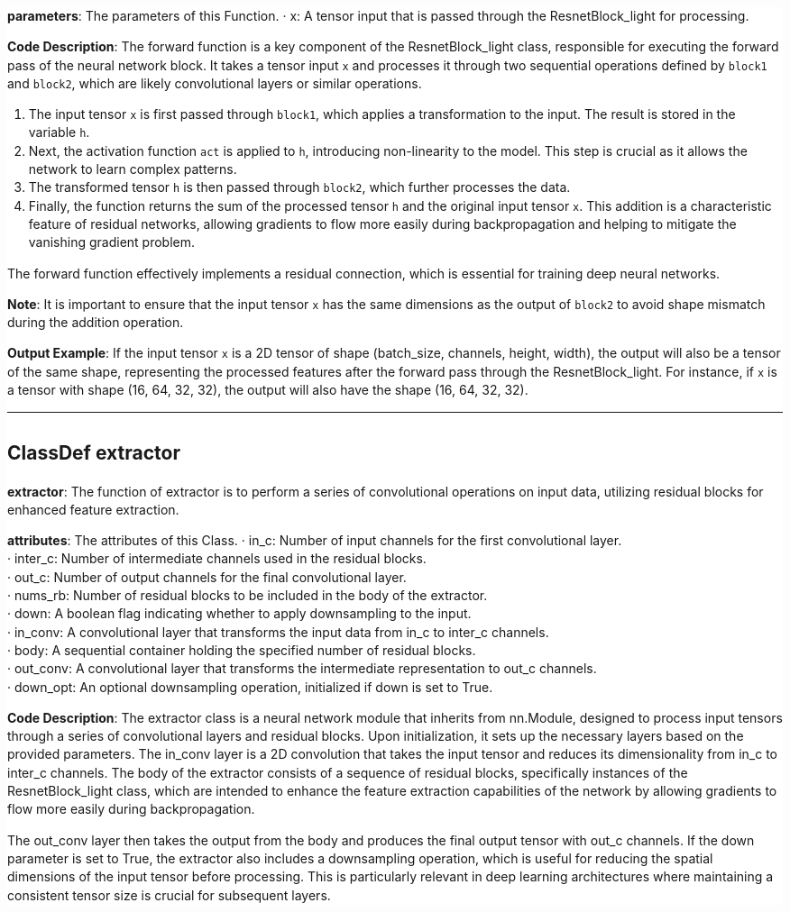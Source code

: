**parameters**: The parameters of this Function.
· x: A tensor input that is passed through the ResnetBlock_light for processing.

**Code Description**: The forward function is a key component of the ResnetBlock_light class, responsible for executing the forward pass of the neural network block. It takes a tensor input `x` and processes it through two sequential operations defined by `block1` and `block2`, which are likely convolutional layers or similar operations. 

1. The input tensor `x` is first passed through `block1`, which applies a transformation to the input. The result is stored in the variable `h`.
2. Next, the activation function `act` is applied to `h`, introducing non-linearity to the model. This step is crucial as it allows the network to learn complex patterns.
3. The transformed tensor `h` is then passed through `block2`, which further processes the data.
4. Finally, the function returns the sum of the processed tensor `h` and the original input tensor `x`. This addition is a characteristic feature of residual networks, allowing gradients to flow more easily during backpropagation and helping to mitigate the vanishing gradient problem.

The forward function effectively implements a residual connection, which is essential for training deep neural networks.

**Note**: It is important to ensure that the input tensor `x` has the same dimensions as the output of `block2` to avoid shape mismatch during the addition operation. 

**Output Example**: If the input tensor `x` is a 2D tensor of shape (batch_size, channels, height, width), the output will also be a tensor of the same shape, representing the processed features after the forward pass through the ResnetBlock_light. For instance, if `x` is a tensor with shape (16, 64, 32, 32), the output will also have the shape (16, 64, 32, 32).
***
## ClassDef extractor
**extractor**: The function of extractor is to perform a series of convolutional operations on input data, utilizing residual blocks for enhanced feature extraction.

**attributes**: The attributes of this Class.
· in_c: Number of input channels for the first convolutional layer.  
· inter_c: Number of intermediate channels used in the residual blocks.  
· out_c: Number of output channels for the final convolutional layer.  
· nums_rb: Number of residual blocks to be included in the body of the extractor.  
· down: A boolean flag indicating whether to apply downsampling to the input.  
· in_conv: A convolutional layer that transforms the input data from in_c to inter_c channels.  
· body: A sequential container holding the specified number of residual blocks.  
· out_conv: A convolutional layer that transforms the intermediate representation to out_c channels.  
· down_opt: An optional downsampling operation, initialized if down is set to True.

**Code Description**: The extractor class is a neural network module that inherits from nn.Module, designed to process input tensors through a series of convolutional layers and residual blocks. Upon initialization, it sets up the necessary layers based on the provided parameters. The in_conv layer is a 2D convolution that takes the input tensor and reduces its dimensionality from in_c to inter_c channels. The body of the extractor consists of a sequence of residual blocks, specifically instances of the ResnetBlock_light class, which are intended to enhance the feature extraction capabilities of the network by allowing gradients to flow more easily during backpropagation.

The out_conv layer then takes the output from the body and produces the final output tensor with out_c channels. If the down parameter is set to True, the extractor also includes a downsampling operation, which is useful for reducing the spatial dimensions of the input tensor before processing. This is particularly relevant in deep learning architectures where maintaining a consistent tensor size is crucial for subsequent layers.
